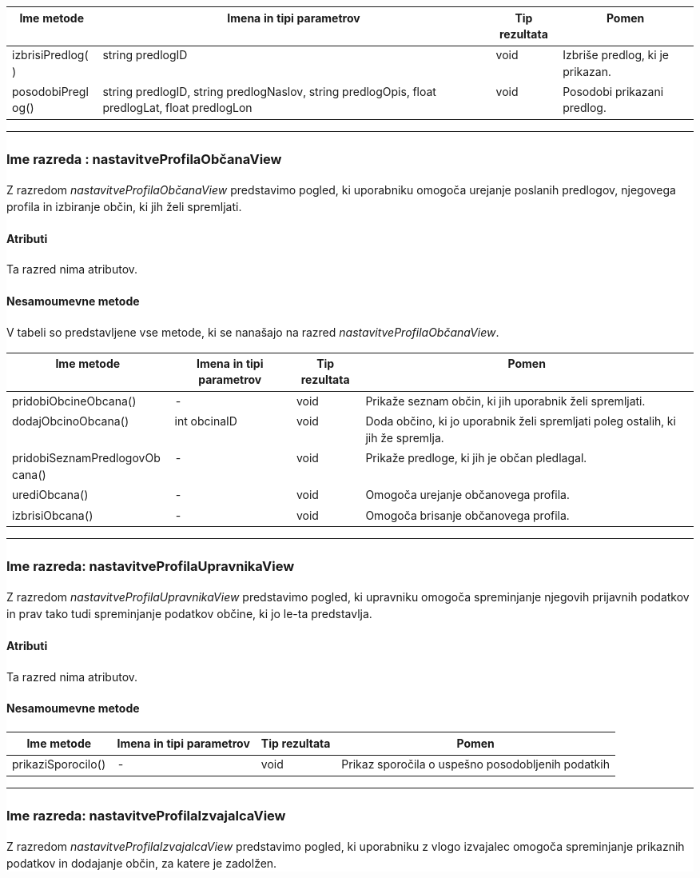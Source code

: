 | Ime metode        | Imena in tipi parametrov                                                                       | Tip rezultata | Pomen                            |
|-------------------|------------------------------------------------------------------------------------------------|---------------|----------------------------------|
| izbrisiPredlog()  | string predlogID                                                                               | void          | Izbriše predlog, ki je prikazan. |
| posodobiPreglog() | string predlogID, string predlogNaslov, string predlogOpis, float predlogLat, float predlogLon | void          | Posodobi prikazani predlog.      |

---

### Ime razreda : nastavitveProfilaObčanaView

Z razredom *nastavitveProfilaObčanaView* predstavimo pogled, ki uporabniku omogoča urejanje poslanih predlogov, njegovega profila in izbiranje občin, ki jih želi spremljati.

#### Atributi

Ta razred nima atributov. 

#### Nesamoumevne metode

V tabeli so predstavljene vse metode, ki se nanašajo na razred *nastavitveProfilaObčanaView*.

| Ime metode                     | Imena in tipi parametrov | Tip rezultata | Pomen                                                                           |
|--------------------------------|--------------------------|---------------|---------------------------------------------------------------------------------|
| pridobiObcineObcana()          | -                        | void          | Prikaže seznam občin, ki jih uporabnik želi spremljati.                         |
| dodajObcinoObcana()            | int obcinaID             | void          | Doda občino, ki jo uporabnik želi spremljati poleg ostalih, ki jih že spremlja. |
| pridobiSeznamPredlogovObcana() | -                        | void          | Prikaže predloge, ki jih je občan pledlagal.                                    |
| urediObcana()                  | -                        | void          | Omogoča urejanje občanovega profila.                                            |
| izbrisiObcana()                | -                        | void          | Omogoča brisanje občanovega profila.                                            |
---

### Ime razreda: nastavitveProfilaUpravnikaView

Z razredom *nastavitveProfilaUpravnikaView* predstavimo pogled, ki upravniku omogoča spreminjanje njegovih prijavnih podatkov in prav tako tudi spreminjanje podatkov občine, ki jo le-ta predstavlja.

#### Atributi

Ta razred nima atributov.

#### Nesamoumevne metode

| Ime metode          | Imena in tipi parametrov | Tip rezultata | Pomen                                                           |
|---------------------|--------------------------|---------------|-----------------------------------------------------------------|
| prikaziSporocilo()  | -                        | void          | Prikaz sporočila o uspešno posodobljenih podatkih               |

---

### Ime razreda: nastavitveProfilaIzvajalcaView

Z razredom *nastavitveProfilaIzvajalcaView* predstavimo pogled, ki uporabniku z vlogo izvajalec omogoča spreminjanje prikaznih podatkov in dodajanje občin, za katere je zadolžen.
